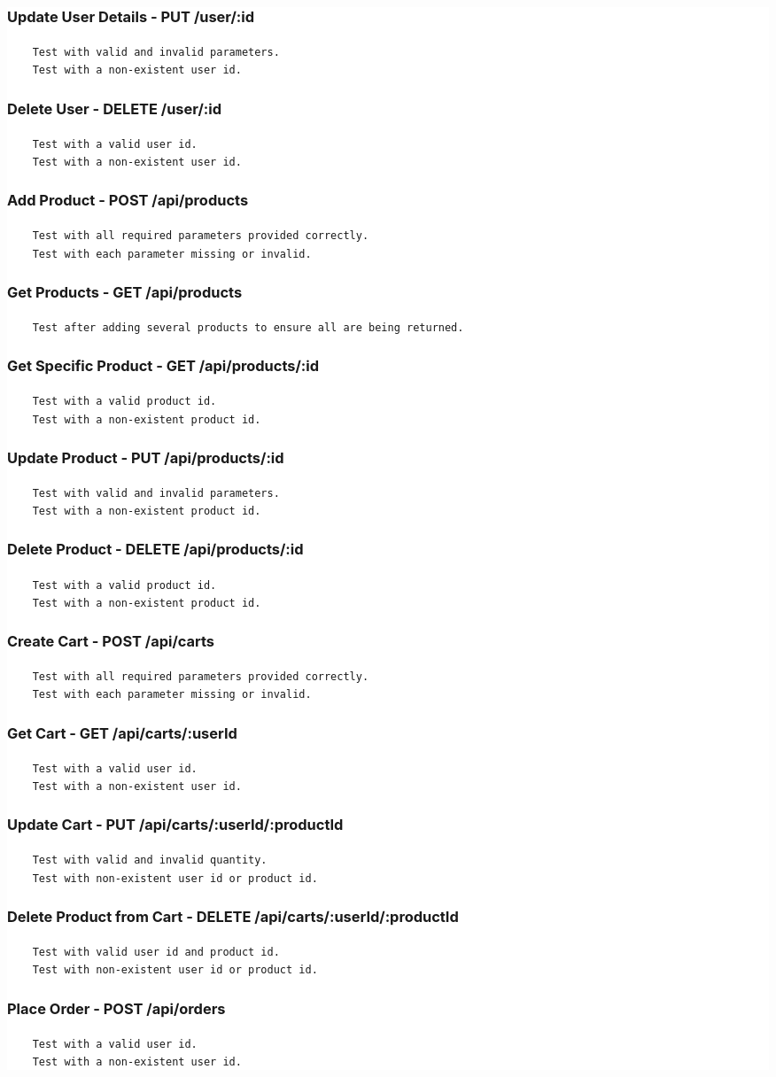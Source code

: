 ### Update User Details - PUT /user/:id
        Test with valid and invalid parameters.
        Test with a non-existent user id.

### Delete User - DELETE /user/:id
        Test with a valid user id.
        Test with a non-existent user id.

### Add Product - POST /api/products
        Test with all required parameters provided correctly.
        Test with each parameter missing or invalid.

### Get Products - GET /api/products
        Test after adding several products to ensure all are being returned.

### Get Specific Product - GET /api/products/:id
        Test with a valid product id.
        Test with a non-existent product id.

### Update Product - PUT /api/products/:id
        Test with valid and invalid parameters.
        Test with a non-existent product id.

### Delete Product - DELETE /api/products/:id
        Test with a valid product id.
        Test with a non-existent product id.

### Create Cart - POST /api/carts
        Test with all required parameters provided correctly.
        Test with each parameter missing or invalid.

### Get Cart - GET /api/carts/:userId
        Test with a valid user id.
        Test with a non-existent user id.

### Update Cart - PUT /api/carts/:userId/:productId
        Test with valid and invalid quantity.
        Test with non-existent user id or product id.

### Delete Product from Cart - DELETE /api/carts/:userId/:productId
        Test with valid user id and product id.
        Test with non-existent user id or product id.

### Place Order - POST /api/orders
        Test with a valid user id.
        Test with a non-existent user id.
